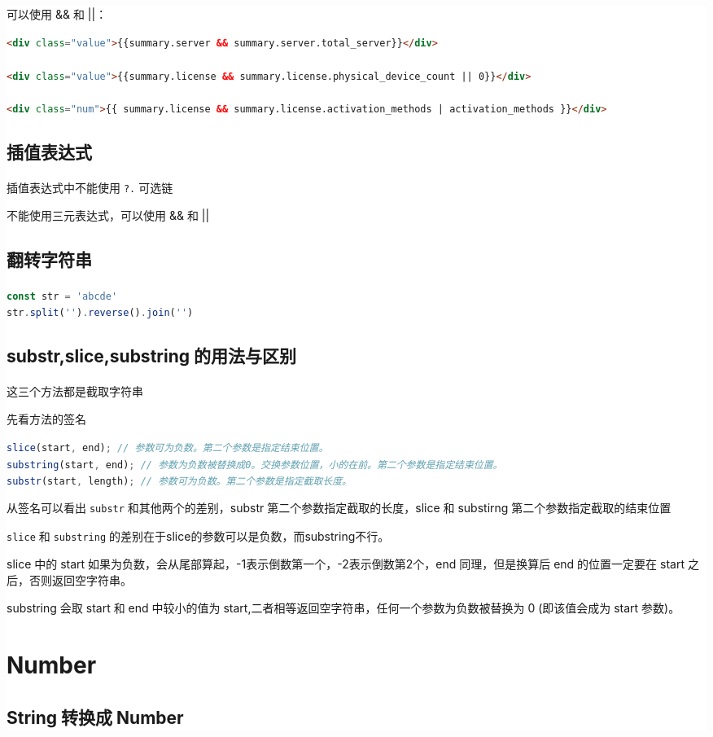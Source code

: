 

可以使用 && 和 ||：

```html
<div class="value">{{summary.server && summary.server.total_server}}</div>

<div class="value">{{summary.license && summary.license.physical_device_count || 0}}</div>

<div class="num">{{ summary.license && summary.license.activation_methods | activation_methods }}</div>
```



## 插值表达式

插值表达式中不能使用 `?.` 可选链

不能使用三元表达式，可以使用 && 和 ||



## 翻转字符串

```js
const str = 'abcde'
str.split('').reverse().join('')
```



## substr,slice,substring 的用法与区别

这三个方法都是截取字符串

先看方法的签名

```js
slice(start, end); // 参数可为负数。第二个参数是指定结束位置。
substring(start, end); // 参数为负数被替换成0。交换参数位置，小的在前。第二个参数是指定结束位置。
substr(start, length); // 参数可为负数。第二个参数是指定截取长度。
```

从签名可以看出 `substr` 和其他两个的差别，substr 第二个参数指定截取的长度，slice 和 substirng 第二个参数指定截取的结束位置

`slice` 和 `substring` 的差别在于slice的参数可以是负数，而substring不行。

slice 中的 start 如果为负数，会从尾部算起，-1表示倒数第一个，-2表示倒数第2个，end 同理，但是换算后 end 的位置一定要在 start 之后，否则返回空字符串。

substring 会取 start 和 end 中较小的值为 start,二者相等返回空字符串，任何一个参数为负数被替换为 0 (即该值会成为 start 参数)。



# Number

## String 转换成 Number
